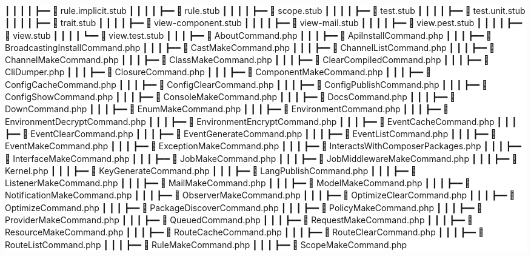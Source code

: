 ┃       ┃   ┃   ┃   ┣━━ 📄 rule.implicit.stub
┃       ┃   ┃   ┃   ┣━━ 📄 rule.stub
┃       ┃   ┃   ┃   ┣━━ 📄 scope.stub
┃       ┃   ┃   ┃   ┣━━ 📄 test.stub
┃       ┃   ┃   ┃   ┣━━ 📄 test.unit.stub
┃       ┃   ┃   ┃   ┣━━ 📄 trait.stub
┃       ┃   ┃   ┃   ┣━━ 📄 view-component.stub
┃       ┃   ┃   ┃   ┣━━ 📄 view-mail.stub
┃       ┃   ┃   ┃   ┣━━ 📄 view.pest.stub
┃       ┃   ┃   ┃   ┣━━ 📄 view.stub
┃       ┃   ┃   ┃   ┗━━ 📄 view.test.stub
┃       ┃   ┃   ┣━━ 📄 AboutCommand.php
┃       ┃   ┃   ┣━━ 📄 ApiInstallCommand.php
┃       ┃   ┃   ┣━━ 📄 BroadcastingInstallCommand.php
┃       ┃   ┃   ┣━━ 📄 CastMakeCommand.php
┃       ┃   ┃   ┣━━ 📄 ChannelListCommand.php
┃       ┃   ┃   ┣━━ 📄 ChannelMakeCommand.php
┃       ┃   ┃   ┣━━ 📄 ClassMakeCommand.php
┃       ┃   ┃   ┣━━ 📄 ClearCompiledCommand.php
┃       ┃   ┃   ┣━━ 📄 CliDumper.php
┃       ┃   ┃   ┣━━ 📄 ClosureCommand.php
┃       ┃   ┃   ┣━━ 📄 ComponentMakeCommand.php
┃       ┃   ┃   ┣━━ 📄 ConfigCacheCommand.php
┃       ┃   ┃   ┣━━ 📄 ConfigClearCommand.php
┃       ┃   ┃   ┣━━ 📄 ConfigPublishCommand.php
┃       ┃   ┃   ┣━━ 📄 ConfigShowCommand.php
┃       ┃   ┃   ┣━━ 📄 ConsoleMakeCommand.php
┃       ┃   ┃   ┣━━ 📄 DocsCommand.php
┃       ┃   ┃   ┣━━ 📄 DownCommand.php
┃       ┃   ┃   ┣━━ 📄 EnumMakeCommand.php
┃       ┃   ┃   ┣━━ 📄 EnvironmentCommand.php
┃       ┃   ┃   ┣━━ 📄 EnvironmentDecryptCommand.php
┃       ┃   ┃   ┣━━ 📄 EnvironmentEncryptCommand.php
┃       ┃   ┃   ┣━━ 📄 EventCacheCommand.php
┃       ┃   ┃   ┣━━ 📄 EventClearCommand.php
┃       ┃   ┃   ┣━━ 📄 EventGenerateCommand.php
┃       ┃   ┃   ┣━━ 📄 EventListCommand.php
┃       ┃   ┃   ┣━━ 📄 EventMakeCommand.php
┃       ┃   ┃   ┣━━ 📄 ExceptionMakeCommand.php
┃       ┃   ┃   ┣━━ 📄 InteractsWithComposerPackages.php
┃       ┃   ┃   ┣━━ 📄 InterfaceMakeCommand.php
┃       ┃   ┃   ┣━━ 📄 JobMakeCommand.php
┃       ┃   ┃   ┣━━ 📄 JobMiddlewareMakeCommand.php
┃       ┃   ┃   ┣━━ 📄 Kernel.php
┃       ┃   ┃   ┣━━ 📄 KeyGenerateCommand.php
┃       ┃   ┃   ┣━━ 📄 LangPublishCommand.php
┃       ┃   ┃   ┣━━ 📄 ListenerMakeCommand.php
┃       ┃   ┃   ┣━━ 📄 MailMakeCommand.php
┃       ┃   ┃   ┣━━ 📄 ModelMakeCommand.php
┃       ┃   ┃   ┣━━ 📄 NotificationMakeCommand.php
┃       ┃   ┃   ┣━━ 📄 ObserverMakeCommand.php
┃       ┃   ┃   ┣━━ 📄 OptimizeClearCommand.php
┃       ┃   ┃   ┣━━ 📄 OptimizeCommand.php
┃       ┃   ┃   ┣━━ 📄 PackageDiscoverCommand.php
┃       ┃   ┃   ┣━━ 📄 PolicyMakeCommand.php
┃       ┃   ┃   ┣━━ 📄 ProviderMakeCommand.php
┃       ┃   ┃   ┣━━ 📄 QueuedCommand.php
┃       ┃   ┃   ┣━━ 📄 RequestMakeCommand.php
┃       ┃   ┃   ┣━━ 📄 ResourceMakeCommand.php
┃       ┃   ┃   ┣━━ 📄 RouteCacheCommand.php
┃       ┃   ┃   ┣━━ 📄 RouteClearCommand.php
┃       ┃   ┃   ┣━━ 📄 RouteListCommand.php
┃       ┃   ┃   ┣━━ 📄 RuleMakeCommand.php
┃       ┃   ┃   ┣━━ 📄 ScopeMakeCommand.php